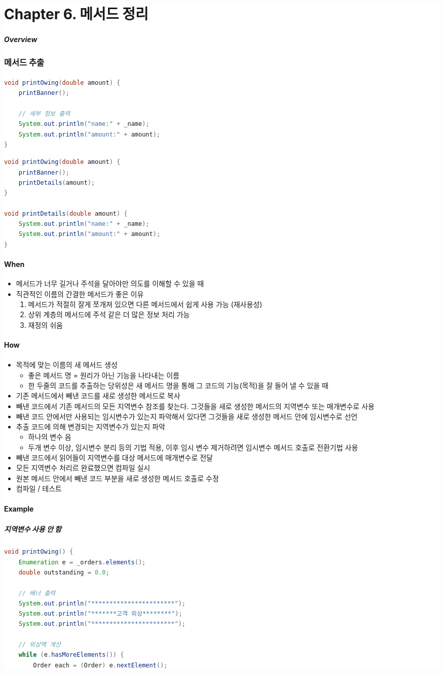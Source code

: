# Chapter 6. 메서드 정리

##### Overview

### 메서드 추출
```java
void printOwing(double amount) {
    printBanner();
    
    // 세부 정보 출력
    System.out.println("name:" + _name);
    System.out.println("amount:" + amount);
}
```
```java
void printOwing(double amount) {
    printBanner();
    printDetails(amount);
}

void printDetails(double amount) {
    System.out.println("name:" + _name);
    System.out.println("amount:" + amount);
}
```

#### When
- 메서드가 너무 길거나 주석을 달아야만 의도를 이해할 수 있을 때
- 직관적인 이름의 간결한 메서드가 좋은 이유
  1. 메서드가 적절히 잘게 쪼개져 있으면 다른 메서드에서 쉽게 사용 가능 (재사용성)
  2. 상위 계층의 메서드에 주석 같은 더 많은 정보 처리 가능
  3. 재정의 쉬움
  
#### How
- 목적에 맞는 이름의 새 메서드 생성
  - 좋은 메서드 명 = 원리가 아닌 기능을 나타내는 이름
  - 한 두줄의 코드를 추출하는 당위성은 새 메서드 명을 통해 그 코드의 기능(목적)을 잘 들어 낼 수 있을 때
- 기존 메서드에서 빼낸 코드를 새로 생성한 메서드로 복사
- 빼낸 코드에서 기존 메서드의 모든 지역변수 참조를 찾는다. 그것들을 새로 생성한 메서드의 지역변수 또는 매개변수로 사용
- 빼낸 코드 안에서만 사용되는 임시변수가 있는지 파악해서 있다면 그것들을 새로 생성한 메서드 안에 임시변수로 선언
- 추출 코드에 의해 변경되는 지역변수가 있는지 파악
  - 하나의 변수 음 
  - 두개 변수 이상, 임시변수 분리 등의 기법 적용, 이후 임시 변수 제거하려면 임시변수 메서드 호출로 전환기법 사용
- 빼낸 코드에서 읽어들이 지역변수를 대상 메서드에 매개변수로 전달
- 모든 지역변수 처리르 완료했으면 컴파일 실시
- 원본 메서드 안에서 빼낸 코드 부분을 새로 생성한 메서드 호출로 수정
- 컴파일 / 테스트

#### Example
##### 지역변수 사용 안 함
```java
void printOwing() {
    Enumeration e = _orders.elements();
    double outstanding = 0.0;
    
    // 배너 출력
    System.out.println("***********************");
    System.out.println("*******고객 외상********");
    System.out.println("***********************");
    
    // 외상액 계산
    while (e.hasMoreElements()) {
        Order each = (Order) e.nextElement();
```